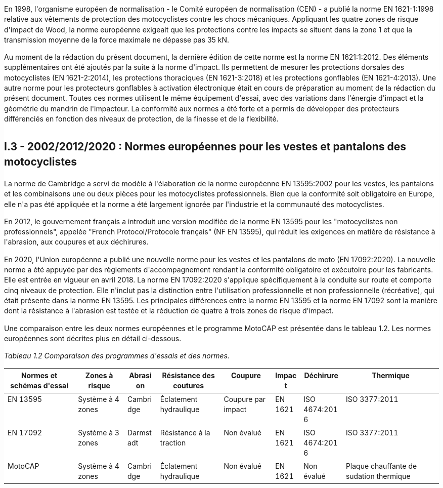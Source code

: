 En 1998, l'organisme européen de normalisation - le Comité européen de normalisation (CEN) - a publié la norme EN 1621-1:1998 relative aux vêtements de protection des motocyclistes contre les chocs mécaniques. Appliquant les quatre zones de risque d'impact de Wood, la norme européenne exigeait que les protections contre les impacts se situent dans la zone 1 et que la transmission moyenne de la force maximale ne dépasse pas 35 kN.

Au moment de la rédaction du présent document, la dernière édition de cette norme est la norme EN 1621:1:2012.
Des éléments supplémentaires ont été ajoutés par la suite à la norme d'impact. 
Ils permettent de mesurer les protections dorsales des motocyclistes (EN 1621-2:2014), les protections thoraciques (EN 1621-3:2018) et les protections gonflables (EN 1621-4:2013). 
Une autre norme pour les protecteurs gonflables à activation électronique était en cours de préparation au moment de la rédaction du présent document. 
Toutes ces normes utilisent le même équipement d'essai, avec des variations dans l'énergie d'impact et la géométrie du mandrin de l'impacteur.
La conformité aux normes a été forte et a permis de développer des protecteurs différenciés en fonction des niveaux de protection, de la finesse et de la flexibilité.

## I.3 - 2002/2012/2020 : Normes européennes pour les vestes et pantalons des motocyclistes

La norme de Cambridge a servi de modèle à l'élaboration de la norme européenne EN 13595:2002 pour les vestes, les pantalons et les combinaisons une ou deux pièces pour les motocyclistes professionnels. Bien que la conformité soit obligatoire en Europe, elle n'a pas été appliquée et la norme a été largement ignorée par l'industrie et la communauté des motocyclistes.

En 2012, le gouvernement français a introduit une version modifiée de la norme EN 13595 pour les "motocyclistes non professionnels", appelée "French Protocol/Protocole français" (NF EN 13595), qui réduit les exigences en matière de résistance à l'abrasion, aux coupures et aux déchirures.

En 2020, l'Union européenne a publié une nouvelle norme pour les vestes et les pantalons de moto (EN 17092:2020). La nouvelle norme a été appuyée par des règlements d'accompagnement rendant la conformité obligatoire et exécutoire pour les fabricants. Elle est entrée en vigueur en avril 2018.
La norme EN 17092:2020 s'applique spécifiquement à la conduite sur route et comporte cinq niveaux de protection. Elle n'inclut pas la distinction entre l'utilisation professionnelle et non professionnelle (récréative), qui était présente dans la norme EN 13595. Les principales différences entre la norme EN 13595 et la norme EN 17092 sont la manière dont la résistance à l'abrasion est testée et la réduction de quatre à trois zones de risque d'impact.

Une comparaison entre les deux normes européennes et le programme MotoCAP est présentée dans le tableau 1.2.
Les normes européennes sont décrites plus en détail ci-dessous.


*Tableau 1.2 Comparaison des programmes d'essais et des normes.*

| Normes et schémas d'essai | Zones à risque | Abrasion | Résistance des coutures | Coupure | Impact | Déchirure | Thermique |
|---|---|---|---|---|---|---|---|
| EN 13595 | Système à 4 zones | Cambridge | Éclatement hydraulique | Coupure par impact | EN 1621 | ISO 4674:2016 | ISO 3377:2011 | Non évalué |
| EN 17092 | Système à 3 zones |Darmstadt | Résistance à la traction | Non évalué | EN 1621 | ISO 4674:2016 | ISO 3377:2011 | Non évalué | 
| MotoCAP | Système à 4 zones | Cambridge | Éclatement hydraulique | Non évalué | EN 1621 | Non évalué | Plaque chauffante de sudation thermique |
